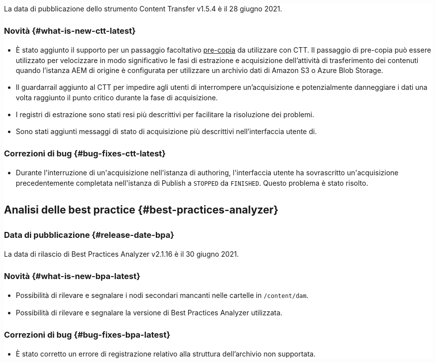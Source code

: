 La data di pubblicazione dello strumento Content Transfer v1.5.4 è il 28 giugno 2021.

### Novità {#what-is-new-ctt-latest}

* È stato aggiunto il supporto per un passaggio facoltativo [pre-copia](https://experienceleague.adobe.com/docs/experience-manager-cloud-service/moving/cloud-migration/content-transfer-tool/handling-large-content-repositories.html) da utilizzare con CTT. Il passaggio di pre-copia può essere utilizzato per velocizzare in modo significativo le fasi di estrazione e acquisizione dell’attività di trasferimento dei contenuti quando l’istanza AEM di origine è configurata per utilizzare un archivio dati di Amazon S3 o Azure Blob Storage.

* Il guardarrail aggiunto al CTT per impedire agli utenti di interrompere un’acquisizione e potenzialmente danneggiare i dati una volta raggiunto il punto critico durante la fase di acquisizione.

* I registri di estrazione sono stati resi più descrittivi per facilitare la risoluzione dei problemi.

* Sono stati aggiunti messaggi di stato di acquisizione più descrittivi nell’interfaccia utente di.

### Correzioni di bug {#bug-fixes-ctt-latest}

* Durante l&#39;interruzione di un&#39;acquisizione nell&#39;istanza di authoring, l&#39;interfaccia utente ha sovrascritto un&#39;acquisizione precedentemente completata nell&#39;istanza di Publish a `STOPPED` da `FINISHED`. Questo problema è stato risolto.

## Analisi delle best practice {#best-practices-analyzer}

### Data di pubblicazione {#release-date-bpa}

La data di rilascio di Best Practices Analyzer v2.1.16 è il 30 giugno 2021.

### Novità {#what-is-new-bpa-latest}

* Possibilità di rilevare e segnalare i nodi secondari mancanti nelle cartelle in `/content/dam`.

* Possibilità di rilevare e segnalare la versione di Best Practices Analyzer utilizzata.

### Correzioni di bug {#bug-fixes-bpa-latest}

* È stato corretto un errore di registrazione relativo alla struttura dell’archivio non supportata.
